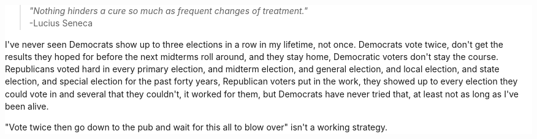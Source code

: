 >*"Nothing hinders a cure so much as frequent changes of treatment."*    
-Lucius Seneca  
  
I've never seen Democrats show up to three elections in a row in my lifetime, not once.  Democrats vote twice, don't get the results they hoped for before the next midterms roll around, and they stay home, Democratic voters don't stay the course.  Republicans voted hard in every primary election, and midterm election, and general election, and local election, and state election, and special election for the past forty years, Republican voters put in the work, they showed up to every election they could vote in and several that they couldn't, it worked for them, but Democrats have never tried that, at least not as long as I've been alive.  

"Vote twice then go down to the pub and wait for this all to blow over" isn't a working strategy.
